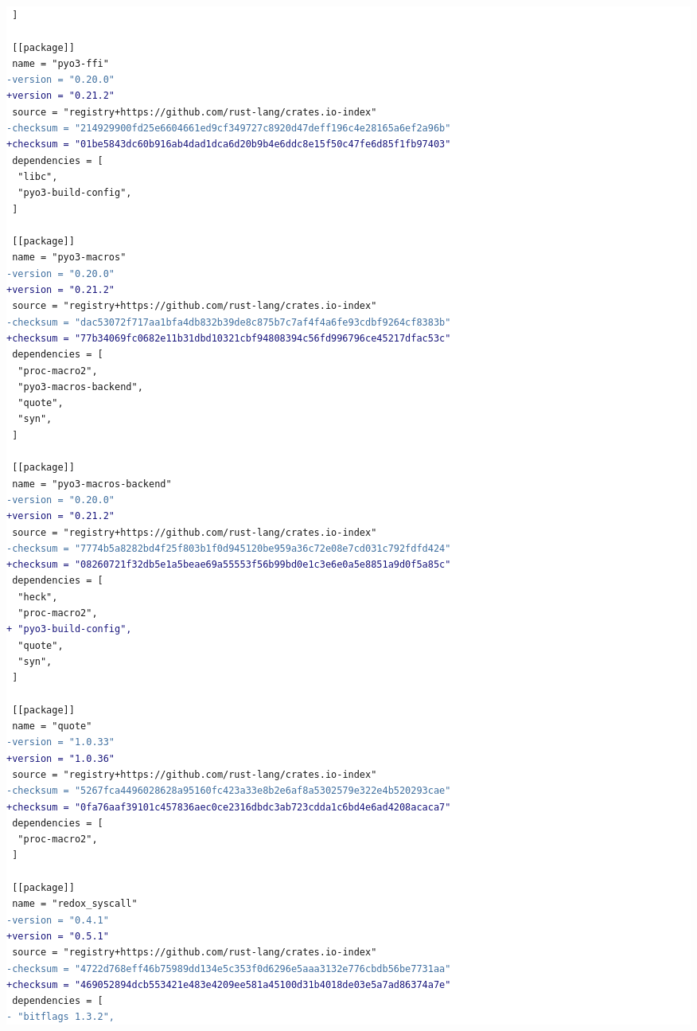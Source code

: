 ```diff
 ]
 
 [[package]]
 name = "pyo3-ffi"
-version = "0.20.0"
+version = "0.21.2"
 source = "registry+https://github.com/rust-lang/crates.io-index"
-checksum = "214929900fd25e6604661ed9cf349727c8920d47deff196c4e28165a6ef2a96b"
+checksum = "01be5843dc60b916ab4dad1dca6d20b9b4e6ddc8e15f50c47fe6d85f1fb97403"
 dependencies = [
  "libc",
  "pyo3-build-config",
 ]
 
 [[package]]
 name = "pyo3-macros"
-version = "0.20.0"
+version = "0.21.2"
 source = "registry+https://github.com/rust-lang/crates.io-index"
-checksum = "dac53072f717aa1bfa4db832b39de8c875b7c7af4f4a6fe93cdbf9264cf8383b"
+checksum = "77b34069fc0682e11b31dbd10321cbf94808394c56fd996796ce45217dfac53c"
 dependencies = [
  "proc-macro2",
  "pyo3-macros-backend",
  "quote",
  "syn",
 ]
 
 [[package]]
 name = "pyo3-macros-backend"
-version = "0.20.0"
+version = "0.21.2"
 source = "registry+https://github.com/rust-lang/crates.io-index"
-checksum = "7774b5a8282bd4f25f803b1f0d945120be959a36c72e08e7cd031c792fdfd424"
+checksum = "08260721f32db5e1a5beae69a55553f56b99bd0e1c3e6e0a5e8851a9d0f5a85c"
 dependencies = [
  "heck",
  "proc-macro2",
+ "pyo3-build-config",
  "quote",
  "syn",
 ]
 
 [[package]]
 name = "quote"
-version = "1.0.33"
+version = "1.0.36"
 source = "registry+https://github.com/rust-lang/crates.io-index"
-checksum = "5267fca4496028628a95160fc423a33e8b2e6af8a5302579e322e4b520293cae"
+checksum = "0fa76aaf39101c457836aec0ce2316dbdc3ab723cdda1c6bd4e6ad4208acaca7"
 dependencies = [
  "proc-macro2",
 ]
 
 [[package]]
 name = "redox_syscall"
-version = "0.4.1"
+version = "0.5.1"
 source = "registry+https://github.com/rust-lang/crates.io-index"
-checksum = "4722d768eff46b75989dd134e5c353f0d6296e5aaa3132e776cbdb56be7731aa"
+checksum = "469052894dcb553421e483e4209ee581a45100d31b4018de03e5a7ad86374a7e"
 dependencies = [
- "bitflags 1.3.2",
```